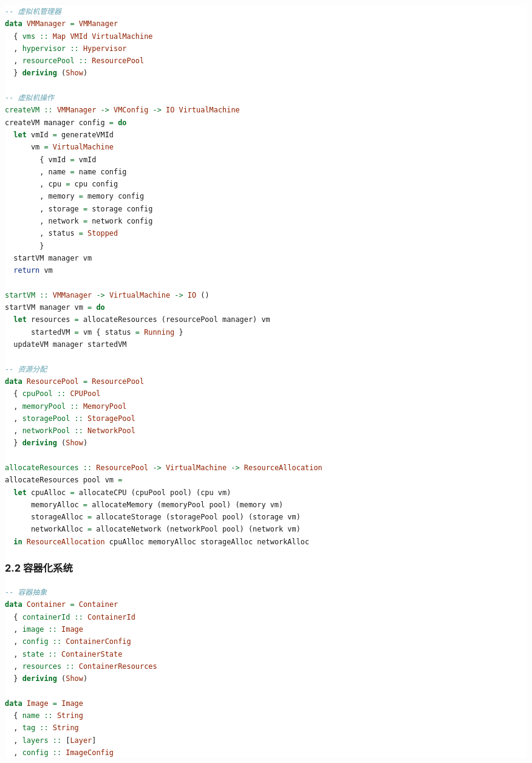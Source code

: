 ```haskell
-- 虚拟机管理器
data VMManager = VMManager
  { vms :: Map VMId VirtualMachine
  , hypervisor :: Hypervisor
  , resourcePool :: ResourcePool
  } deriving (Show)

-- 虚拟机操作
createVM :: VMManager -> VMConfig -> IO VirtualMachine
createVM manager config = do
  let vmId = generateVMId
      vm = VirtualMachine
        { vmId = vmId
        , name = name config
        , cpu = cpu config
        , memory = memory config
        , storage = storage config
        , network = network config
        , status = Stopped
        }
  startVM manager vm
  return vm

startVM :: VMManager -> VirtualMachine -> IO ()
startVM manager vm = do
  let resources = allocateResources (resourcePool manager) vm
      startedVM = vm { status = Running }
  updateVM manager startedVM

-- 资源分配
data ResourcePool = ResourcePool
  { cpuPool :: CPUPool
  , memoryPool :: MemoryPool
  , storagePool :: StoragePool
  , networkPool :: NetworkPool
  } deriving (Show)

allocateResources :: ResourcePool -> VirtualMachine -> ResourceAllocation
allocateResources pool vm = 
  let cpuAlloc = allocateCPU (cpuPool pool) (cpu vm)
      memoryAlloc = allocateMemory (memoryPool pool) (memory vm)
      storageAlloc = allocateStorage (storagePool pool) (storage vm)
      networkAlloc = allocateNetwork (networkPool pool) (network vm)
  in ResourceAllocation cpuAlloc memoryAlloc storageAlloc networkAlloc
```

### 2.2 容器化系统

```haskell
-- 容器抽象
data Container = Container
  { containerId :: ContainerId
  , image :: Image
  , config :: ContainerConfig
  , state :: ContainerState
  , resources :: ContainerResources
  } deriving (Show)

data Image = Image
  { name :: String
  , tag :: String
  , layers :: [Layer]
  , config :: ImageConfig
```